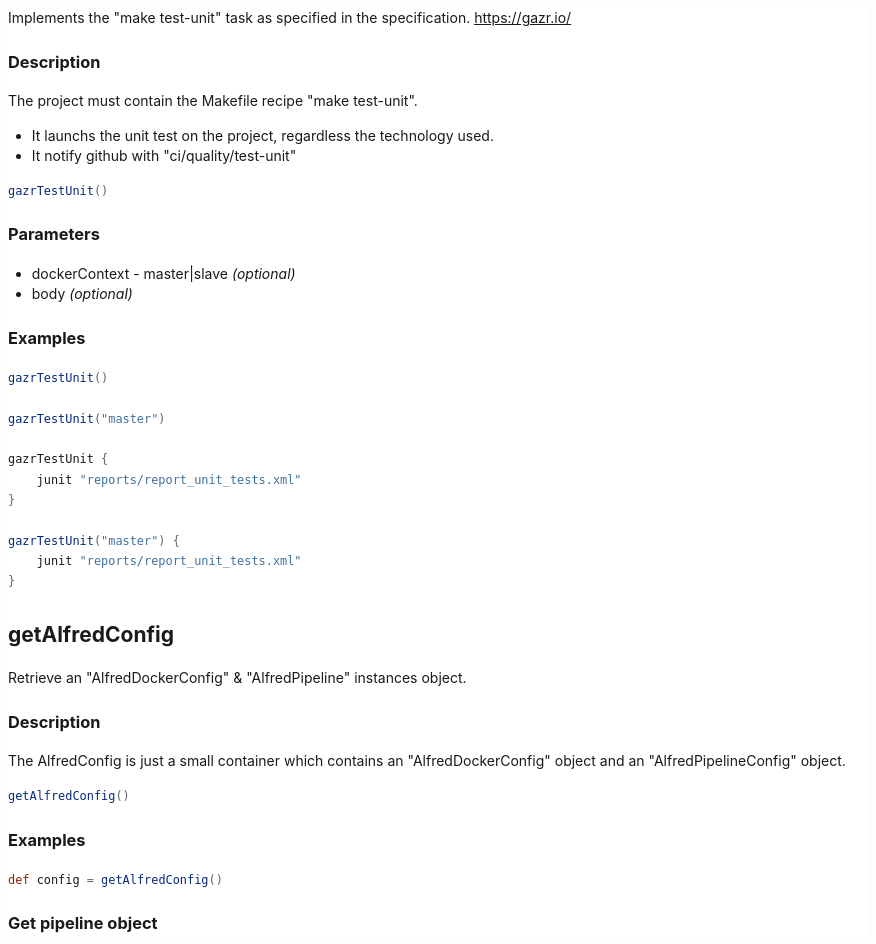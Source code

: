 Implements the "make test-unit" task as specified in the specification.
https://gazr.io/

### Description

The project must contain the Makefile recipe "make test-unit".

* It launchs the unit test on the project, regardless the technology used.
* It notify github with "ci/quality/test-unit"

```groovy
gazrTestUnit()
```

### Parameters

* dockerContext - master|slave _(optional)_
* body _(optional)_

### Examples

```groovy
gazrTestUnit()

gazrTestUnit("master")

gazrTestUnit {
    junit "reports/report_unit_tests.xml"
}

gazrTestUnit("master") {
    junit "reports/report_unit_tests.xml"
}
```
## getAlfredConfig

Retrieve an "AlfredDockerConfig" & "AlfredPipeline" instances object.

### Description

The AlfredConfig is just a small container which contains an "AlfredDockerConfig" object and an "AlfredPipelineConfig" object.

```groovy
getAlfredConfig()
```

### Examples

```groovy
def config = getAlfredConfig()
```

### Get pipeline object
